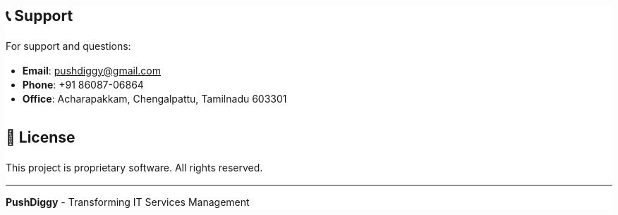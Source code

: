 ## 📞 Support

For support and questions:
- **Email**: pushdiggy@gmail.com
- **Phone**: +91 86087-06864
- **Office**: Acharapakkam, Chengalpattu, Tamilnadu 603301

## 📄 License

This project is proprietary software. All rights reserved.

---

**PushDiggy** - Transforming IT Services Management 